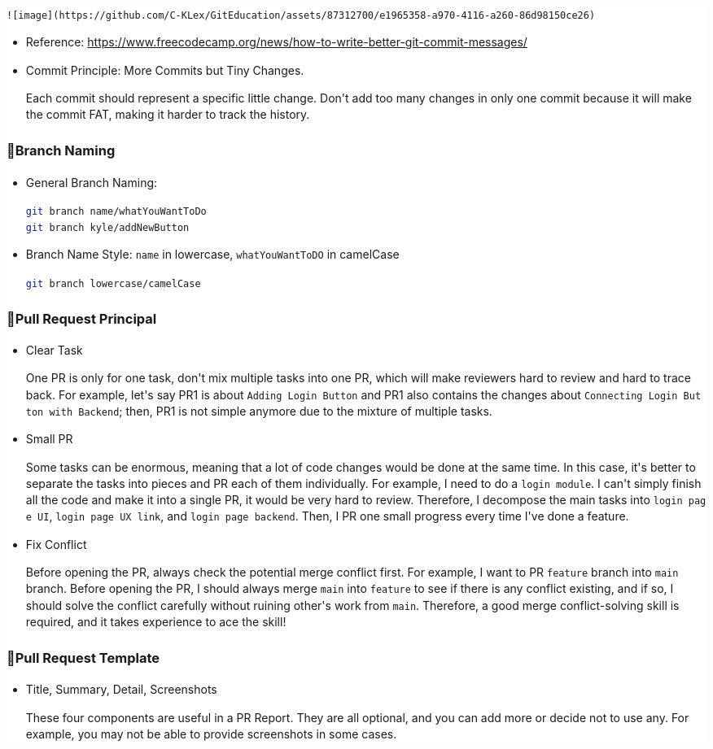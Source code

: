     ![image](https://github.com/C-KLex/GitEducation/assets/87312700/e1965358-a970-4116-a260-86d98150ce26)

  - Reference: <https://www.freecodecamp.org/news/how-to-write-better-git-commit-messages/>

- Commit Principle: More Commits but Tiny Changes.

    Each commit should represent a specific little change. Don't add too many changes in only one commit because it will make the commit FAT, making it harder to track the history.

### 🌲Branch Naming

- General Branch Naming:

    ```bash
    git branch name/whatYouWantToDo
    git branch kyle/addNewButton
    ```

- Branch Name Style: `name` in lowercase, `whatYouWantToDO` in camelCase

    ```bash
    git branch lowercase/camelCase
    ```

### 🦮Pull Request Principal

- Clear Task

    One PR is only for one task, don't mix multiple tasks into one PR, which will make reviewers hard to review and hard to trace back. For example, let's say PR1 is about `Adding Login Button` and PR1 also contains the changes about `Connecting Login Button with Backend`; then, PR1 is not simple anymore due to the mixture of multiple tasks.

- Small PR

    Some tasks can be enormous, meaning that a lot of code changes would be done at the same time. In this case, it's better to separate the tasks into pieces and PR each of them individually. For example, I need to do a `login module`. I can't simply finish all the code and make it into a single PR, it would be very hard to review. Therefore, I decompose the main tasks into `login page UI`, `login page UX link`, and `login page backend`. Then, I PR one small progress every time I've done a feature.

- Fix Conflict

    Before opening the PR, always check the potential merge conflict first. For example, I want to PR `feature` branch into `main` branch. Before opening the PR, I should always merge `main` into `feature` to see if there is any conflict existing, and if so, I should solve the conflict carefully without ruining other's work from `main`. Therefore, a good merge conflict-solving skill is required, and it takes experience to ace the skill!

### 📜Pull Request Template

- Title, Summary, Detail, Screenshots

    These four components are useful in a PR Report. They are all optional, and you can add more or decide not to use any. For example, you may not be able to provide screenshots in some cases.
